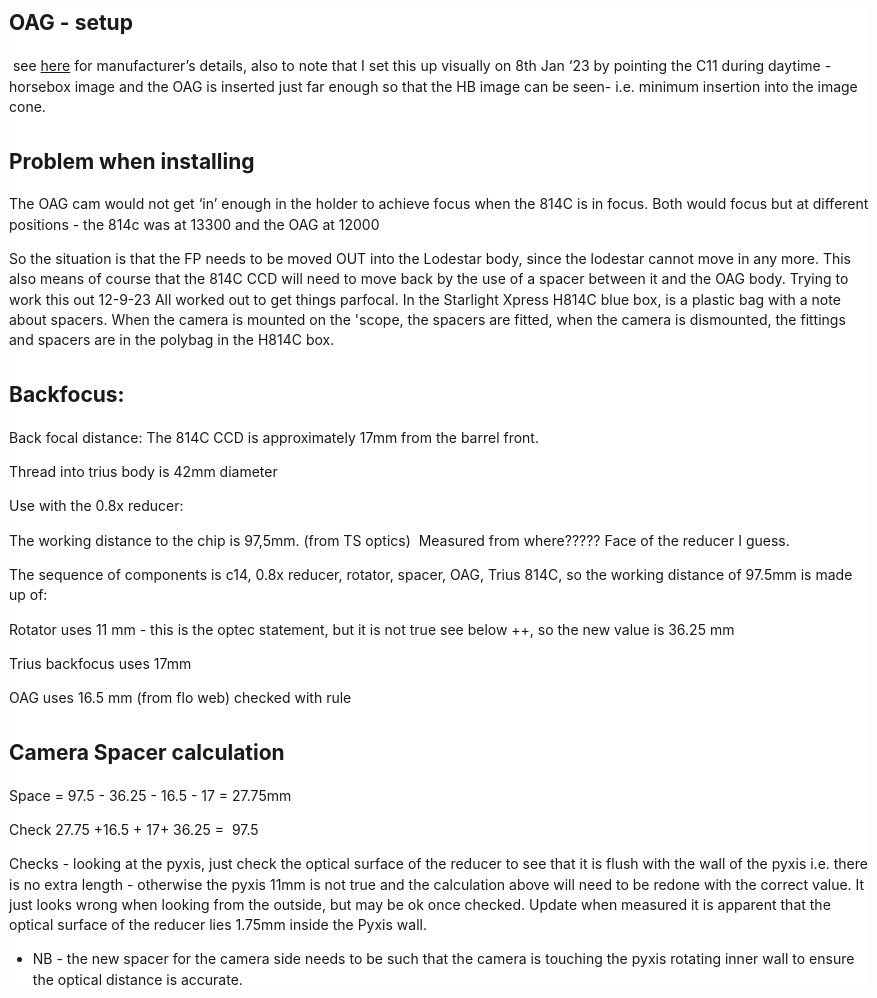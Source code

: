 ## OAG - setup

 see [here](https://www.firstlightoptics.com/zwo-accessories/zwo-off-axis-guider-oag-v2.html#about_this_product) for manufacturer’s details, also to note that I set this up visually on 8th Jan ‘23 by pointing the C11 during daytime - horsebox image and the OAG is inserted just far enough so that the HB image can be seen- i.e. minimum insertion into the image cone.

## Problem when installing

The OAG cam would not get ‘in’ enough in the holder to achieve focus when the 814C is in focus. Both would focus but at different positions - the 814c was at 13300 and the OAG at 12000

So the situation is that the FP needs to be moved OUT into the Lodestar body, since the lodestar cannot move in any more. This also means of course that the 814C CCD will need to move back by the use of a spacer between it and the OAG body. Trying to work this out 12-9-23 All worked out to get things parfocal. In the Starlight Xpress H814C blue box, is a plastic bag with a note about spacers. When the camera is mounted on the 'scope, the spacers are fitted, when the camera is dismounted, the fittings and spacers are in the polybag in the H814C box.

## Backfocus:

Back focal distance: The 814C CCD is approximately 17mm from the barrel front.

Thread into trius body is 42mm diameter

Use with the 0.8x reducer:

The working distance to the chip is 97,5mm. (from TS optics)  Measured from where????? Face of the reducer I guess.

The sequence of components is c14, 0.8x reducer, rotator, spacer, OAG, Trius 814C, so the working distance of 97.5mm is made up of:

Rotator uses 11 mm - this is the optec statement, but it is not true see below ++, so the new value is 36.25 mm

Trius backfocus uses 17mm

OAG uses 16.5 mm (from flo web) checked with rule

## Camera Spacer calculation 

Space = 97.5 - 36.25 - 16.5 - 17 = 27.75mm

Check 27.75 +16.5 + 17+ 36.25 =  97.5 


Checks - looking at the pyxis, just check the optical surface of the reducer to see that it is flush with the wall of the pyxis i.e. there is no extra length - otherwise the pyxis 11mm is not true and the calculation above will need to be redone with the correct value. It just looks wrong when looking from the outside, but may be ok once checked. Update when measured it is apparent that the optical surface of the reducer lies 1.75mm inside the Pyxis wall.

  

- NB - the new spacer for the camera side needs to be such that the camera is touching the pyxis rotating inner wall to ensure the optical distance is accurate. 
    